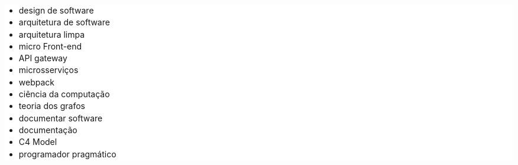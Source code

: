 - design de software
- arquitetura de software
- arquitetura limpa
- micro Front-end
- API gateway
- microsserviços
- webpack
- ciência da computação
- teoria dos grafos
- documentar software
- documentação
- C4 Model
- programador pragmático

